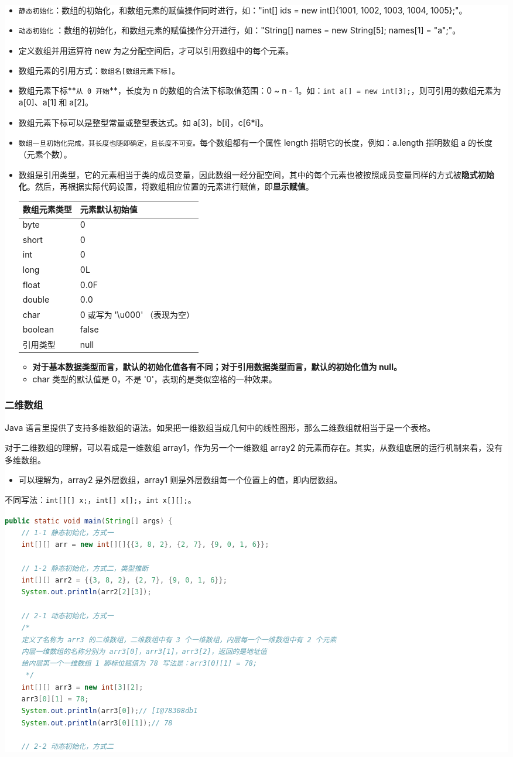 - `静态初始化`：数组的初始化，和数组元素的赋值操作同时进行，如："int[] ids = new int[]{1001, 1002, 1003, 1004, 1005};"。

- `动态初始化` ：数组的初始化，和数组元素的赋值操作分开进行，如："String[] names = new String[5]; names[1] = "a";"。

- 定义数组并用运算符 new 为之分配空间后，才可以引用数组中的每个元素。

- 数组元素的引用方式：`数组名[数组元素下标]`。

- 数组元素下标**`从 0 开始`**，长度为 n 的数组的合法下标取值范围：0 ~ n - 1。如：`int a[] = new int[3];`，则可引用的数组元素为 a[0]、a[1] 和 a[2]。

- 数组元素下标可以是整型常量或整型表达式。如 a[3]，b[i]，c[6*i]。

- `数组一旦初始化完成，其长度也随即确定，且长度不可变。`每个数组都有一个属性 length 指明它的长度，例如：a.length 指明数组 a 的长度（元素个数）。

- 数组是引用类型，它的元素相当于类的成员变量，因此数组一经分配空间，其中的每个元素也被按照成员变量同样的方式被**隐式初始化**。然后，再根据实际代码设置，将数组相应位置的元素进行赋值，即**显示赋值**。

  | 数组元素类型 | 元素默认初始值                |
  | ------------ | ----------------------------- |
  | byte         | 0                             |
  | short        | 0                             |
  | int          | 0                             |
  | long         | 0L                            |
  | float        | 0.0F                          |
  | double       | 0.0                           |
  | char         | 0 或写为 '\u000' （表现为空） |
  | boolean      | false                         |
  | 引用类型     | null                          |

  - **对于基本数据类型而言，默认的初始化值各有不同；对于引用数据类型而言，默认的初始化值为 null。**
  - char 类型的默认值是 0，不是 '0'，表现的是类似空格的一种效果。

### 二维数组

Java 语言里提供了支持多维数组的语法。如果把一维数组当成几何中的线性图形，那么二维数组就相当于是一个表格。

对于二维数组的理解，可以看成是一维数组 array1，作为另一个一维数组 array2 的元素而存在。其实，从数组底层的运行机制来看，没有多维数组。

- 可以理解为，array2 是外层数组，array1 则是外层数组每一个位置上的值，即内层数组。

不同写法：`int[][] x;`，`int[] x[];`，`int x[][];`。

```java
public static void main(String[] args) {
    // 1-1 静态初始化，方式一
    int[][] arr = new int[][]{{3, 8, 2}, {2, 7}, {9, 0, 1, 6}};

    // 1-2 静态初始化，方式二，类型推断
    int[][] arr2 = {{3, 8, 2}, {2, 7}, {9, 0, 1, 6}};
    System.out.println(arr2[2][3]);

    // 2-1 动态初始化，方式一
    /*
    定义了名称为 arr3 的二维数组，二维数组中有 3 个一维数组，内层每一个一维数组中有 2 个元素
    内层一维数组的名称分别为 arr3[0]，arr3[1]，arr3[2]，返回的是地址值
    给内层第一个一维数组 1 脚标位赋值为 78 写法是：arr3[0][1] = 78;
     */
    int[][] arr3 = new int[3][2];
    arr3[0][1] = 78;
    System.out.println(arr3[0]);// [I@78308db1
    System.out.println(arr3[0][1]);// 78

    // 2-2 动态初始化，方式二
```